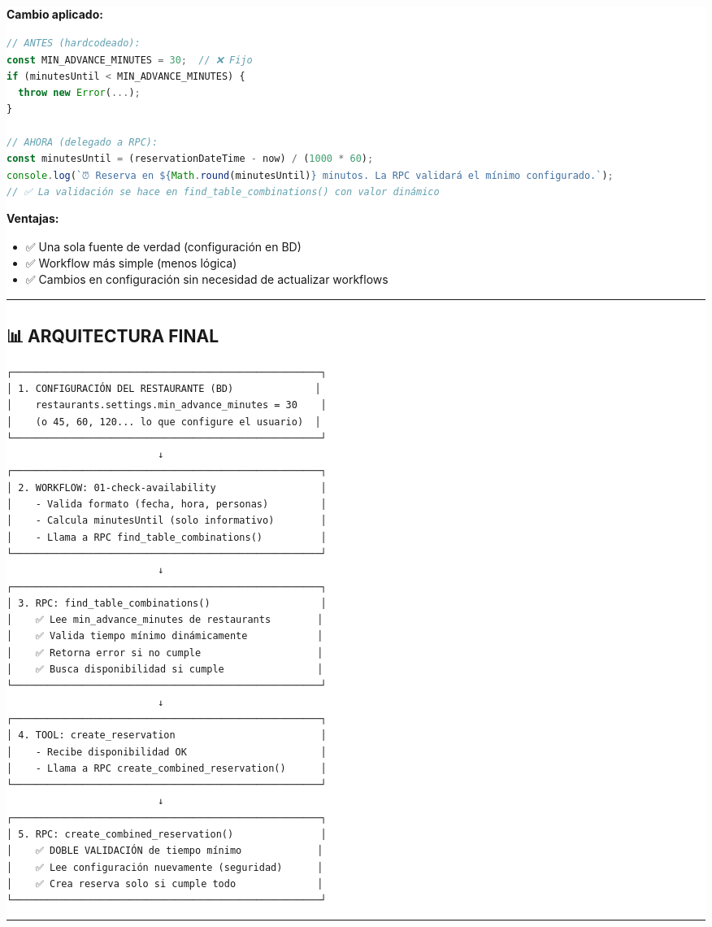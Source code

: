 **Cambio aplicado:**
```javascript
// ANTES (hardcodeado):
const MIN_ADVANCE_MINUTES = 30;  // ❌ Fijo
if (minutesUntil < MIN_ADVANCE_MINUTES) {
  throw new Error(...);
}

// AHORA (delegado a RPC):
const minutesUntil = (reservationDateTime - now) / (1000 * 60);
console.log(`⏰ Reserva en ${Math.round(minutesUntil)} minutos. La RPC validará el mínimo configurado.`);
// ✅ La validación se hace en find_table_combinations() con valor dinámico
```

**Ventajas:**
- ✅ Una sola fuente de verdad (configuración en BD)
- ✅ Workflow más simple (menos lógica)
- ✅ Cambios en configuración sin necesidad de actualizar workflows

---

## 📊 ARQUITECTURA FINAL

```
┌─────────────────────────────────────────────────────┐
│ 1. CONFIGURACIÓN DEL RESTAURANTE (BD)              │
│    restaurants.settings.min_advance_minutes = 30    │
│    (o 45, 60, 120... lo que configure el usuario)  │
└─────────────────────────────────────────────────────┘
                          ↓
┌─────────────────────────────────────────────────────┐
│ 2. WORKFLOW: 01-check-availability                  │
│    - Valida formato (fecha, hora, personas)         │
│    - Calcula minutesUntil (solo informativo)        │
│    - Llama a RPC find_table_combinations()          │
└─────────────────────────────────────────────────────┘
                          ↓
┌─────────────────────────────────────────────────────┐
│ 3. RPC: find_table_combinations()                   │
│    ✅ Lee min_advance_minutes de restaurants        │
│    ✅ Valida tiempo mínimo dinámicamente            │
│    ✅ Retorna error si no cumple                    │
│    ✅ Busca disponibilidad si cumple                │
└─────────────────────────────────────────────────────┘
                          ↓
┌─────────────────────────────────────────────────────┐
│ 4. TOOL: create_reservation                         │
│    - Recibe disponibilidad OK                       │
│    - Llama a RPC create_combined_reservation()      │
└─────────────────────────────────────────────────────┘
                          ↓
┌─────────────────────────────────────────────────────┐
│ 5. RPC: create_combined_reservation()               │
│    ✅ DOBLE VALIDACIÓN de tiempo mínimo             │
│    ✅ Lee configuración nuevamente (seguridad)      │
│    ✅ Crea reserva solo si cumple todo              │
└─────────────────────────────────────────────────────┘
```

---